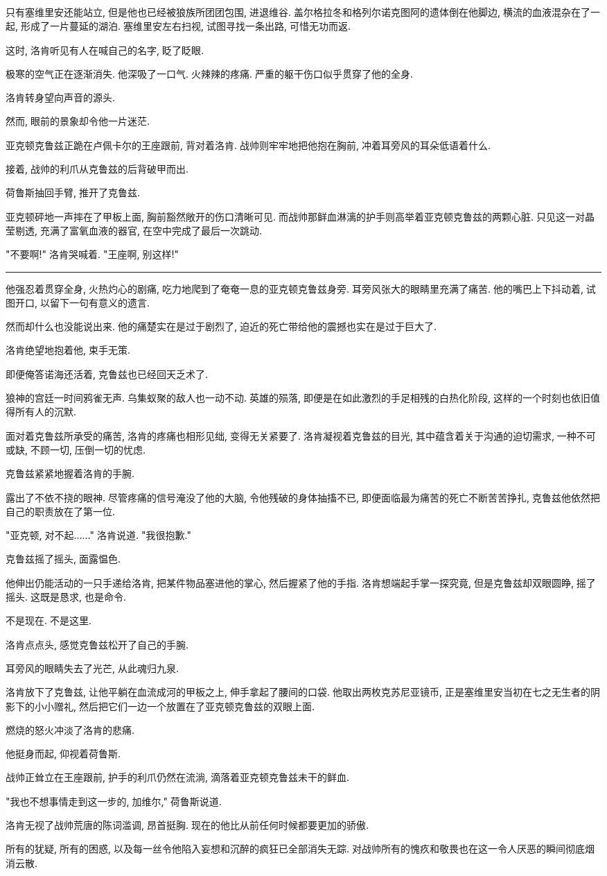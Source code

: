 只有塞维里安还能站立, 但是他也已经被狼族所团团包围, 进退维谷. 盖尔格拉冬和格列尔诺克图阿的遗体倒在他脚边, 横流的血液混杂在了一起, 形成了一片蔓延的湖泊. 塞维里安左右扫视, 试图寻找一条出路, 可惜无功而返.

这时, 洛肯听见有人在喊自己的名字, 眨了眨眼.

极寒的空气正在逐渐消失. 他深吸了一口气. 火辣辣的疼痛. 严重的躯干伤口似乎贯穿了他的全身.

洛肯转身望向声音的源头.

然而, 眼前的景象却令他一片迷茫.

亚克顿克鲁兹正跪在卢佩卡尔的王座跟前, 背对着洛肯. 战帅则牢牢地把他抱在胸前, 冲着耳旁风的耳朵低语着什么.

接着, 战帅的利爪从克鲁兹的后背破甲而出.

荷鲁斯抽回手臂, 推开了克鲁兹.

亚克顿砰地一声摔在了甲板上面, 胸前豁然敞开的伤口清晰可见. 而战帅那鲜血淋漓的护手则高举着亚克顿克鲁兹的两颗心脏. 只见这一对晶莹剔透, 充满了富氧血液的器官, 在空中完成了最后一次跳动.

"不要啊!" 洛肯哭喊着. "王座啊, 别这样!"

--------

他强忍着贯穿全身, 火热灼心的剧痛, 吃力地爬到了奄奄一息的亚克顿克鲁兹身旁. 耳旁风张大的眼睛里充满了痛苦. 他的嘴巴上下抖动着, 试图开口, 以留下一句有意义的遗言.

然而却什么也没能说出来. 他的痛楚实在是过于剧烈了, 迫近的死亡带给他的震撼也实在是过于巨大了.

洛肯绝望地抱着他, 束手无策.

即便俺答诺海还活着, 克鲁兹也已经回天乏术了.

狼神的宫廷一时间鸦雀无声. 乌集蚁聚的敌人也一动不动. 英雄的殒落, 即便是在如此激烈的手足相残的白热化阶段, 这样的一个时刻也依旧值得所有人的沉默.

面对着克鲁兹所承受的痛苦, 洛肯的疼痛也相形见绌, 变得无关紧要了. 洛肯凝视着克鲁兹的目光, 其中蕴含着关于沟通的迫切需求, 一种不可或缺, 不顾一切, 压倒一切的忧虑.

克鲁兹紧紧地握着洛肯的手腕.

露出了不依不挠的眼神. 尽管疼痛的信号淹没了他的大脑, 令他残破的身体抽搐不已, 即便面临最为痛苦的死亡不断苦苦挣扎, 克鲁兹他依然把自己的职责放在了第一位.

"亚克顿, 对不起……" 洛肯说道. "我很抱歉."

克鲁兹摇了摇头, 面露愠色.

他伸出仍能活动的一只手递给洛肯, 把某件物品塞进他的掌心, 然后握紧了他的手指. 洛肯想端起手掌一探究竟, 但是克鲁兹却双眼圆睁, 摇了摇头. 这既是恳求, 也是命令.

不是现在. 不是这里.

洛肯点点头, 感觉克鲁兹松开了自己的手腕.

耳旁风的眼睛失去了光芒, 从此魂归九泉.

洛肯放下了克鲁兹, 让他平躺在血流成河的甲板之上, 伸手拿起了腰间的口袋. 他取出两枚克苏尼亚镜币, 正是塞维里安当初在七之无生者的阴影下的小小赠礼, 然后把它们一边一个放置在了亚克顿克鲁兹的双眼上面.

燃烧的怒火冲淡了洛肯的悲痛.

他挺身而起, 仰视着荷鲁斯.

战帅正耸立在王座跟前, 护手的利爪仍然在流淌, 滴落着亚克顿克鲁兹未干的鲜血.

"我也不想事情走到这一步的, 加维尔," 荷鲁斯说道.

洛肯无视了战帅荒唐的陈词滥调, 昂首挺胸. 现在的他比从前任何时候都要更加的骄傲.

所有的犹疑, 所有的困惑, 以及每一丝令他陷入妄想和沉醉的疯狂已全部消失无踪. 对战帅所有的愧疚和敬畏也在这一令人厌恶的瞬间彻底烟消云散.

